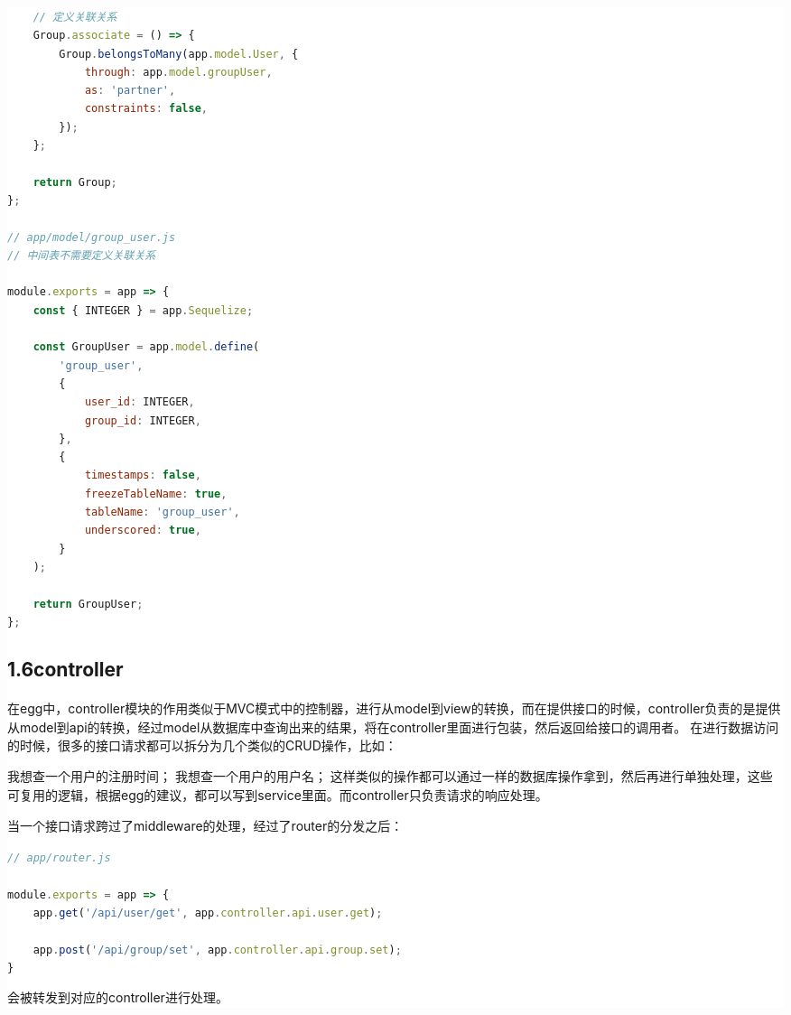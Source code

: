 ```javascript
    // 定义关联关系
    Group.associate = () => {
        Group.belongsToMany(app.model.User, {
            through: app.model.groupUser,
            as: 'partner',
            constraints: false,
        });
    };

    return Group;
};

// app/model/group_user.js
// 中间表不需要定义关联关系

module.exports = app => {
    const { INTEGER } = app.Sequelize;

    const GroupUser = app.model.define(
        'group_user',
        {
            user_id: INTEGER,
            group_id: INTEGER,
        },
        {
            timestamps: false,
            freezeTableName: true,
            tableName: 'group_user',
            underscored: true,
        }
    );
    
    return GroupUser;
};

```


## 1.6controller


在egg中，controller模块的作用类似于MVC模式中的控制器，进行从model到view的转换，而在提供接口的时候，controller负责的是提供从model到api的转换，经过model从数据库中查询出来的结果，将在controller里面进行包装，然后返回给接口的调用者。
在进行数据访问的时候，很多的接口请求都可以拆分为几个类似的CRUD操作，比如：

我想查一个用户的注册时间；
我想查一个用户的用户名；
这样类似的操作都可以通过一样的数据库操作拿到，然后再进行单独处理，这些可复用的逻辑，根据egg的建议，都可以写到service里面。而controller只负责请求的响应处理。

当一个接口请求跨过了middleware的处理，经过了router的分发之后：
```javascript
// app/router.js

module.exports = app => {
    app.get('/api/user/get', app.controller.api.user.get);
    
    app.post('/api/group/set', app.controller.api.group.set);
}
```
会被转发到对应的controller进行处理。
